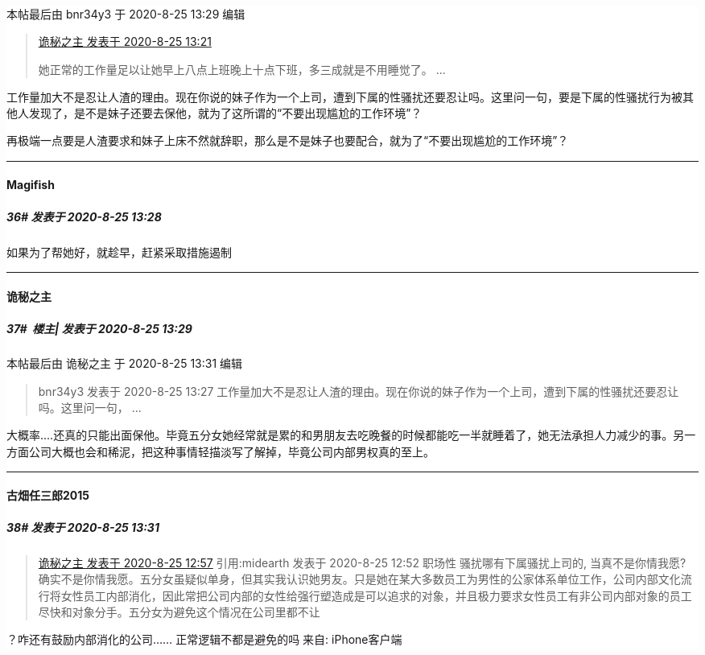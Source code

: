 
 本帖最后由 bnr34y3 于 2020-8-25 13:29 编辑 
<blockquote><a href="httphttps://bbs.saraba1st.com/2b/forum.php?mod=redirect&amp;goto=findpost&amp;pid=48545168&amp;ptid=1956486" target="_blank">诡秘之主 发表于 2020-8-25 13:21</a>

她正常的工作量足以让她早上八点上班晚上十点下班，多三成就是不用睡觉了。 ...</blockquote>
工作量加大不是忍让人渣的理由。现在你说的妹子作为一个上司，遭到下属的性骚扰还要忍让吗。这里问一句，要是下属的性骚扰行为被其他人发现了，是不是妹子还要去保他，就为了这所谓的“不要出现尴尬的工作环境”？

再极端一点要是人渣要求和妹子上床不然就辞职，那么是不是妹子也要配合，就为了“不要出现尴尬的工作环境”？







-----

####  Magifish  
##### 36#       发表于 2020-8-25 13:28




如果为了帮她好，就趁早，赶紧采取措施遏制







-----

####  诡秘之主  
##### 37#         楼主| 发表于 2020-8-25 13:29



 本帖最后由 诡秘之主 于 2020-8-25 13:31 编辑 
<blockquote>bnr34y3 发表于 2020-8-25 13:27
工作量加大不是忍让人渣的理由。现在你说的妹子作为一个上司，遭到下属的性骚扰还要忍让吗。这里问一句， ...</blockquote>

大概率....还真的只能出面保他。毕竟五分女她经常就是累的和男朋友去吃晚餐的时候都能吃一半就睡着了，她无法承担人力减少的事。另一方面公司大概也会和稀泥，把这种事情轻描淡写了解掉，毕竟公司内部男权真的至上。







-----

####  古畑任三郎2015  
##### 38#       发表于 2020-8-25 13:31



<blockquote><a href="httphttps://bbs.saraba1st.com/2b/forum.php?mod=redirect&amp;goto=findpost&amp;pid=48544910&amp;ptid=1956486" target="_blank"> 诡秘之主 发表于 2020-8-25 12:57</a> 引用:midearth 发表于 2020-8-25 12:52 职场性 骚扰哪有下属骚扰上司的, 当真不是你情我愿? 确实不是你情我愿。五分女虽疑似单身，但其实我认识她男友。只是她在某大多数员工为男性的公家体系单位工作，公司内部文化流行将女性员工内部消化，因此常把公司内部的女性给强行塑造成是可以追求的对象，并且极力要求女性员工有非公司内部对象的员工尽快和对象分手。五分女为避免这个情况在公司里都不让 </blockquote>
？咋还有鼓励内部消化的公司……
正常逻辑不都是避免的吗
 来自: iPhone客户端
